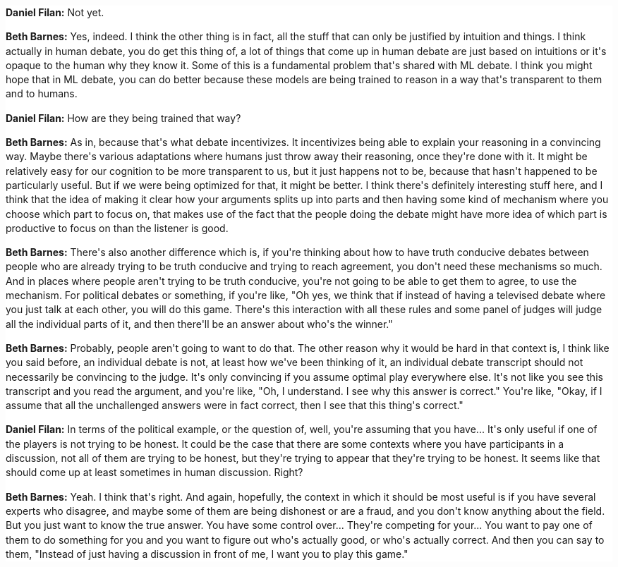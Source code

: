 **Daniel Filan:**
Not yet.

**Beth Barnes:**
Yes, indeed. I think the other thing is in fact, all the stuff that can only be justified by intuition and things. I think actually in human debate, you do get this thing of, a lot of things that come up in human debate are just based on intuitions or it's opaque to the human why they know it. Some of this is a fundamental problem that's shared with ML debate. I think you might hope that in ML debate, you can do better because these models are being trained to reason in a way that's transparent to them and to humans.

**Daniel Filan:**
How are they being trained that way?

**Beth Barnes:**
As in, because that's what debate incentivizes. It incentivizes being able to explain your reasoning in a convincing way. Maybe there's various adaptations where humans just throw away their reasoning, once they're done with it. It might be relatively easy for our cognition to be more transparent to us, but it just happens not to be, because that hasn't happened to be particularly useful. But if we were being optimized for that, it might be better. I think there's definitely interesting stuff here, and I think that the idea of making it clear how your arguments splits up into parts and then having some kind of mechanism where you choose which part to focus on, that makes use of the fact that the people doing the debate might have more idea of which part is productive to focus on than the listener is good.

**Beth Barnes:**
There's also another difference which is, if you're thinking about how to have truth conducive debates between people who are already trying to be truth conducive and trying to reach agreement, you don't need these mechanisms so much. And in places where people aren't trying to be truth conducive, you're not going to be able to get them to agree, to use the mechanism. For political debates or something, if you're like, "Oh yes, we think that if instead of having a televised debate where you just talk at each other, you will do this game. There's this interaction with all these rules and some panel of judges will judge all the individual parts of it, and then there'll be an answer about who's the winner."

**Beth Barnes:**
Probably, people aren't going to want to do that. The other reason why it would be hard in that context is, I think like you said before, an individual debate is not, at least how we've been thinking of it, an individual debate transcript should not necessarily be convincing to the judge. It's only convincing if you assume optimal play everywhere else. It's not like you see this transcript and you read the argument, and you're like, "Oh, I understand. I see why this answer is correct." You're like, "Okay, if I assume that all the unchallenged answers were in fact correct, then I see that this thing's correct."

**Daniel Filan:**
In terms of the political example, or the question of, well, you're assuming that you have... It's only useful if one of the players is not trying to be honest. It could be the case that there are some contexts where you have participants in a discussion, not all of them are trying to be honest, but they're trying to appear that they're trying to be honest. It seems like that should come up at least sometimes in human discussion. Right?

**Beth Barnes:**
Yeah. I think that's right. And again, hopefully, the context in which it should be most useful is if you have several experts who disagree, and maybe some of them are being dishonest or are a fraud, and you don't know anything about the field. But you just want to know the true answer. You have some control over... They're competing for your... You want to pay one of them to do something for you and you want to figure out who's actually good, or who's actually correct. And then you can say to them, "Instead of just having a discussion in front of me, I want you to play this game."
